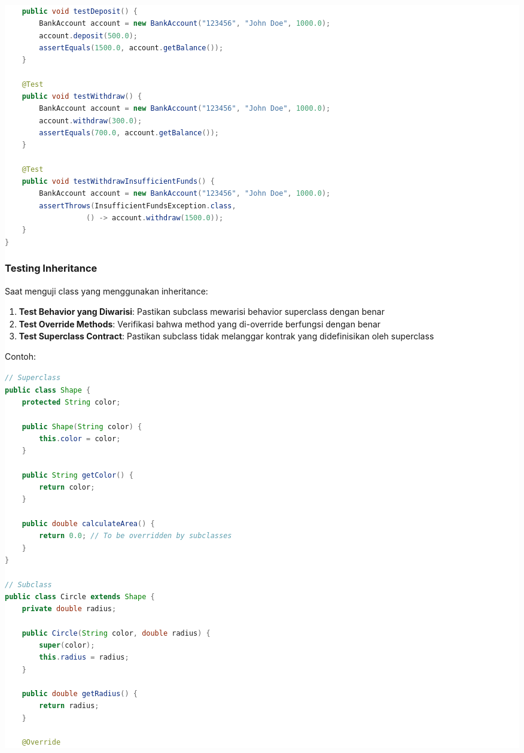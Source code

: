 ```java
    public void testDeposit() {
        BankAccount account = new BankAccount("123456", "John Doe", 1000.0);
        account.deposit(500.0);
        assertEquals(1500.0, account.getBalance());
    }
    
    @Test
    public void testWithdraw() {
        BankAccount account = new BankAccount("123456", "John Doe", 1000.0);
        account.withdraw(300.0);
        assertEquals(700.0, account.getBalance());
    }
    
    @Test
    public void testWithdrawInsufficientFunds() {
        BankAccount account = new BankAccount("123456", "John Doe", 1000.0);
        assertThrows(InsufficientFundsException.class, 
                   () -> account.withdraw(1500.0));
    }
}
```

### Testing Inheritance

Saat menguji class yang menggunakan inheritance:

1. **Test Behavior yang Diwarisi**: Pastikan subclass mewarisi behavior superclass dengan benar
2. **Test Override Methods**: Verifikasi bahwa method yang di-override berfungsi dengan benar
3. **Test Superclass Contract**: Pastikan subclass tidak melanggar kontrak yang didefinisikan oleh superclass

Contoh:

```java
// Superclass
public class Shape {
    protected String color;
    
    public Shape(String color) {
        this.color = color;
    }
    
    public String getColor() {
        return color;
    }
    
    public double calculateArea() {
        return 0.0; // To be overridden by subclasses
    }
}

// Subclass
public class Circle extends Shape {
    private double radius;
    
    public Circle(String color, double radius) {
        super(color);
        this.radius = radius;
    }
    
    public double getRadius() {
        return radius;
    }
    
    @Override
```